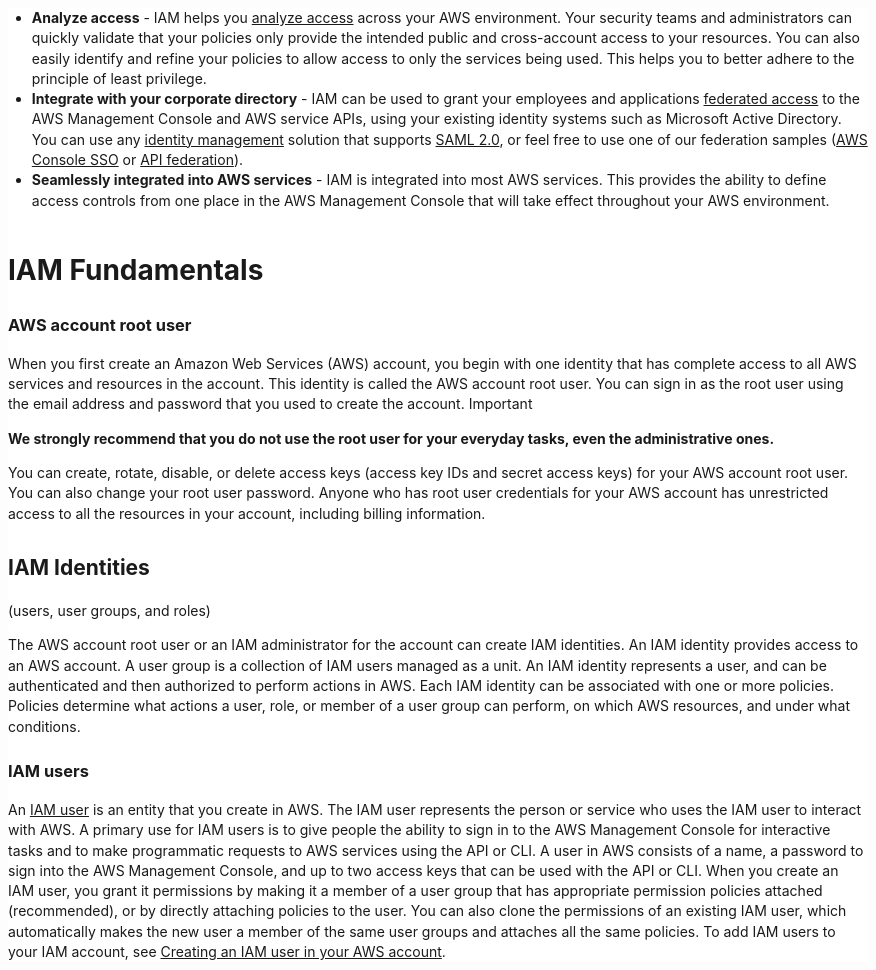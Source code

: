 * **Analyze access** - IAM helps you [analyze access](https://aws.amazon.com/iam/features/analyze-access/) across your AWS environment. Your security teams and administrators can quickly validate that your policies only provide the intended public and cross-account access to your resources. You can also easily identify and refine your policies to allow access to only the services being used. This helps you to better adhere to the principle of least privilege.
* **Integrate with your corporate directory** - IAM can be used to grant your employees and applications [federated access](https://aws.amazon.com/identity/federation/) to the AWS Management Console and AWS service APIs, using your existing identity systems such as Microsoft Active Directory. You can use any [identity management](http://docs.aws.amazon.com/IAM/latest/UserGuide/IdP-solution-providers.html) solution that supports [SAML 2.0](https://aws.amazon.com/identity/saml/), or feel free to use one of our federation samples ([AWS Console SSO](http://aws.amazon.com/code/4001165270590826) or [API federation](http://aws.amazon.com/code/1288653099190193)).
* **Seamlessly integrated into AWS services** - IAM is integrated into most AWS services. This provides the ability to define access controls from one place in the AWS Management Console that will take effect throughout your AWS environment.

# IAM Fundamentals

### AWS account root user

When you first create an Amazon Web Services (AWS) account, you begin with one identity that has complete access to all AWS services and resources in the account. This identity is called the AWS account root user. You can sign in as the root user using the email address and password that you used to create the account.
Important

**We strongly recommend that you do not use the root user for your everyday tasks, even the administrative ones.**

You can create, rotate, disable, or delete access keys (access key IDs and secret access keys) for your AWS account root user. You can also change your root user password. Anyone who has root user credentials for your AWS account has unrestricted access to all the resources in your account, including billing information.

## IAM Identities
(users, user groups, and roles)

The AWS account root user or an IAM administrator for the account can create IAM identities. An IAM identity provides access to an AWS account. A user group is a collection of IAM users managed as a unit. An IAM identity represents a user, and can be authenticated and then authorized to perform actions in AWS. Each IAM identity can be associated with one or more policies. Policies determine what actions a user, role, or member of a user group can perform, on which AWS resources, and under what conditions.

### IAM users

An [IAM user](https://docs.aws.amazon.com/IAM/latest/UserGuide/id_users.html) is an entity that you create in AWS. The IAM user represents the person or service who uses the IAM user to interact with AWS. A primary use for IAM users is to give people the ability to sign in to the AWS Management Console for interactive tasks and to make programmatic requests to AWS services using the API or CLI. A user in AWS consists of a name, a password to sign into the AWS Management Console, and up to two access keys that can be used with the API or CLI. When you create an IAM user, you grant it permissions by making it a member of a user group that has appropriate permission policies attached (recommended), or by directly attaching policies to the user. You can also clone the permissions of an existing IAM user, which automatically makes the new user a member of the same user groups and attaches all the same policies. To add IAM users to your IAM account, see [Creating an IAM user in your AWS account](https://docs.aws.amazon.com/IAM/latest/UserGuide/id_users_create.html).

